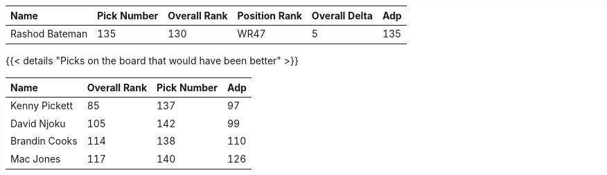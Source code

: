 <table  class="dataframe">
  <thead>
    <tr style="text-align: left;">
      <th>Name</th>
      <th>Pick Number</th>
      <th>Overall Rank</th>
      <th>Position Rank</th>
      <th>Overall Delta</th>
      <th>Adp</th>
    </tr>
  </thead>
  <tbody>
    <tr>
      <td>Rashod Bateman</td>
      <td>135</td>
      <td>130</td>
      <td>WR47</td>
      <td>5</td>
      <td>135</td>
    </tr>
  </tbody>
</table>

{{< details "Picks on the board that would have been better" >}}

<table  class="dataframe">
  <thead>
    <tr style="text-align: left;">
      <th>Name</th>
      <th>Overall Rank</th>
      <th>Pick Number</th>
      <th>Adp</th>
    </tr>
  </thead>
  <tbody>
    <tr>
      <td>Kenny Pickett</td>
      <td>85</td>
      <td>137</td>
      <td>97</td>
    </tr>
    <tr>
      <td>David Njoku</td>
      <td>105</td>
      <td>142</td>
      <td>99</td>
    </tr>
    <tr>
      <td>Brandin Cooks</td>
      <td>114</td>
      <td>138</td>
      <td>110</td>
    </tr>
    <tr>
      <td>Mac Jones</td>
      <td>117</td>
      <td>140</td>
      <td>126</td>
    </tr>
  </tbody>
</table>
